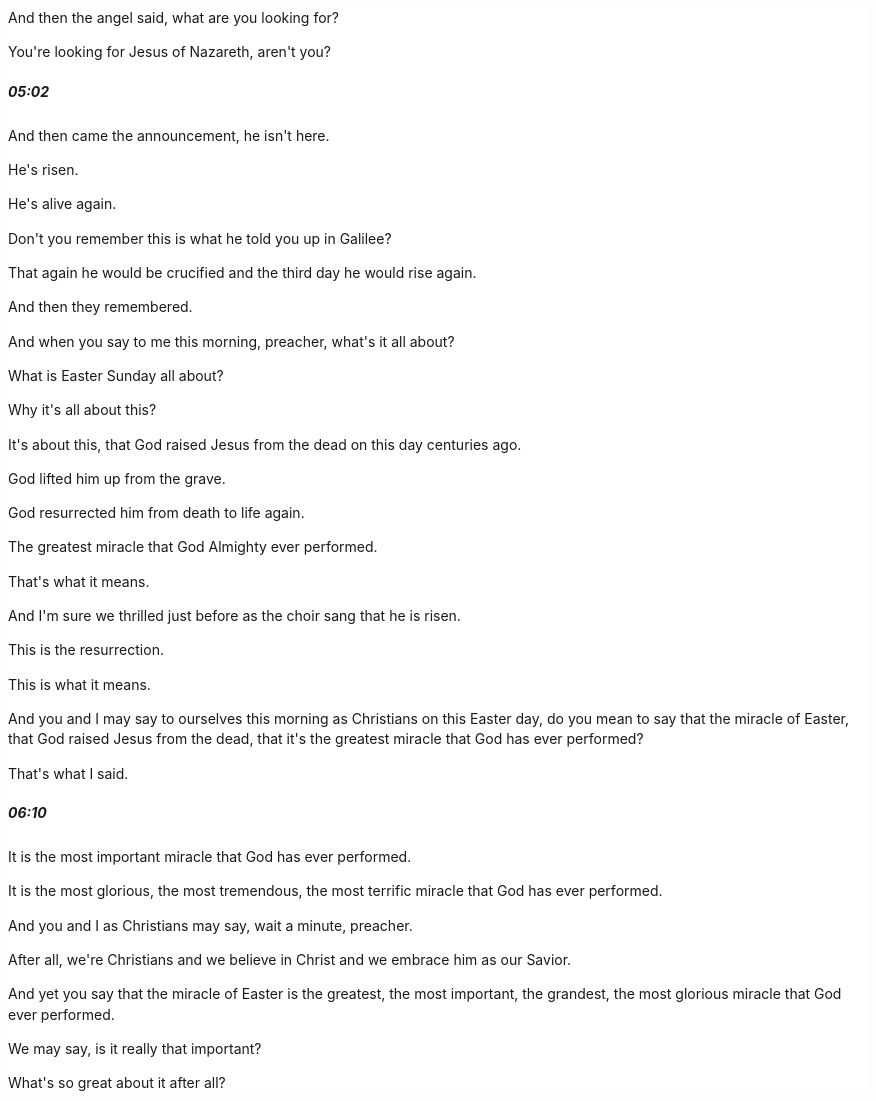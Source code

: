And then the angel said, what are you looking for?

You're looking for Jesus of Nazareth, aren't you?

##### 05:02

And then came the announcement, he isn't here.

He's risen.

He's alive again.

Don't you remember this is what he told you up in Galilee?

That again he would be crucified and the third day he would rise again.

And then they remembered.

And when you say to me this morning, preacher, what's it all about?

What is Easter Sunday all about?

Why it's all about this?

It's about this, that God raised Jesus from the dead on this day centuries ago.

God lifted him up from the grave.

God resurrected him from death to life again.

The greatest miracle that God Almighty ever performed.

That's what it means.

And I'm sure we thrilled just before as the choir sang that he is risen.

This is the resurrection.

This is what it means.

And you and I may say to ourselves this morning as Christians on this Easter day, do you mean to say that the miracle of Easter, that God raised Jesus from the dead, that it's the greatest miracle that God has ever performed?

That's what I said.

##### 06:10

It is the most important miracle that God has ever performed.

It is the most glorious, the most tremendous, the most terrific miracle that God has ever performed.

And you and I as Christians may say, wait a minute, preacher.

After all, we're Christians and we believe in Christ and we embrace him as our Savior.

And yet you say that the miracle of Easter is the greatest, the most important, the grandest, the most glorious miracle that God ever performed.

We may say, is it really that important?

What's so great about it after all?
